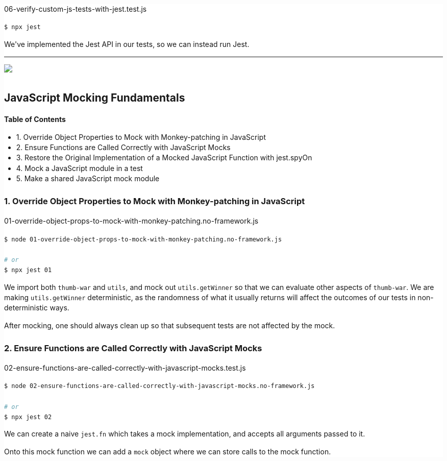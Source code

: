 06-verify-custom-js-tests-with-jest.test.js

```javascript
$ npx jest
```

We've implemented the Jest API in our tests, so we can instead run Jest.

***

![](https://i.imgur.com/fDXeVIn.png)

## JavaScript Mocking Fundamentals

**Table of Contents**

* 1\. Override Object Properties to Mock with Monkey-patching in JavaScript
* 2\. Ensure Functions are Called Correctly with JavaScript Mocks
* 3\. Restore the Original Implementation of a Mocked JavaScript Function with jest.spyOn
* 4\. Mock a JavaScript module in a test
* 5\. Make a shared JavaScript mock module

### 1. Override Object Properties to Mock with Monkey-patching in JavaScript

01-override-object-props-to-mock-with-monkey-patching.no-framework.js

```bash
$ node 01-override-object-props-to-mock-with-monkey-patching.no-framework.js

# or
$ npx jest 01
```

We import both `thumb-war` and `utils`, and mock out `utils.getWinner` so that we can evaluate other aspects of `thumb-war`. We are making `utils.getWinner` deterministic, as the randomness of what it usually returns will affect the outcomes of our tests in non-deterministic ways.

After mocking, one should always clean up so that subsequent tests are not affected by the mock.

### 2. Ensure Functions are Called Correctly with JavaScript Mocks

02-ensure-functions-are-called-correctly-with-javascript-mocks.test.js

```bash
$ node 02-ensure-functions-are-called-correctly-with-javascript-mocks.no-framework.js

# or
$ npx jest 02
```

We can create a naive `jest.fn` which takes a mock implementation, and accepts all arguments passed to it.

Onto this mock function we can add a `mock` object where we can store calls to the mock function.
